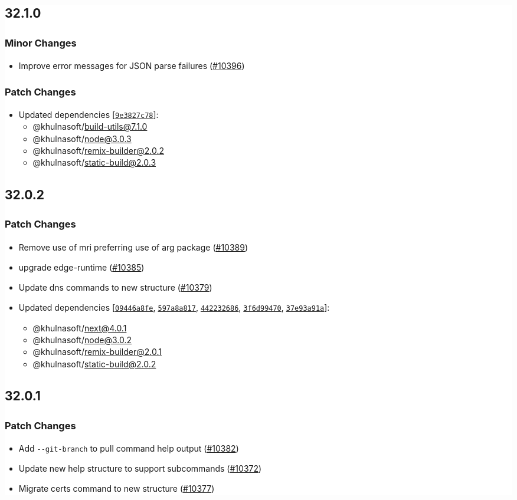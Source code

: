 ## 32.1.0

### Minor Changes

- Improve error messages for JSON parse failures ([#10396](https://github.com/khulnasoft-lab/khulnasoft/pull/10396))

### Patch Changes

- Updated dependencies [[`9e3827c78`](https://github.com/khulnasoft-lab/khulnasoft/commit/9e3827c785e1bc45f2bed421132167381481770f)]:
  - @khulnasoft/build-utils@7.1.0
  - @khulnasoft/node@3.0.3
  - @khulnasoft/remix-builder@2.0.2
  - @khulnasoft/static-build@2.0.3

## 32.0.2

### Patch Changes

- Remove use of mri preferring use of arg package ([#10389](https://github.com/khulnasoft-lab/khulnasoft/pull/10389))

- upgrade edge-runtime ([#10385](https://github.com/khulnasoft-lab/khulnasoft/pull/10385))

- Update dns commands to new structure ([#10379](https://github.com/khulnasoft-lab/khulnasoft/pull/10379))

- Updated dependencies [[`09446a8fe`](https://github.com/khulnasoft-lab/khulnasoft/commit/09446a8fe8b8201dbe3ead3ca645ef0aa1833b6b), [`597a8a817`](https://github.com/khulnasoft-lab/khulnasoft/commit/597a8a81764c39e70c65b98e78bf4c3827a779a7), [`442232686`](https://github.com/khulnasoft-lab/khulnasoft/commit/44223268651f1bbd5c6f2b0b315239685dd5716e), [`3f6d99470`](https://github.com/khulnasoft-lab/khulnasoft/commit/3f6d99470db86681e006d66507f32afcea086b41), [`37e93a91a`](https://github.com/khulnasoft-lab/khulnasoft/commit/37e93a91a8659934eac7f5cd441b310511bf5646)]:
  - @khulnasoft/next@4.0.1
  - @khulnasoft/node@3.0.2
  - @khulnasoft/remix-builder@2.0.1
  - @khulnasoft/static-build@2.0.2

## 32.0.1

### Patch Changes

- Add `--git-branch` to pull command help output ([#10382](https://github.com/khulnasoft-lab/khulnasoft/pull/10382))

- Update new help structure to support subcommands ([#10372](https://github.com/khulnasoft-lab/khulnasoft/pull/10372))

- Migrate certs command to new structure ([#10377](https://github.com/khulnasoft-lab/khulnasoft/pull/10377))
